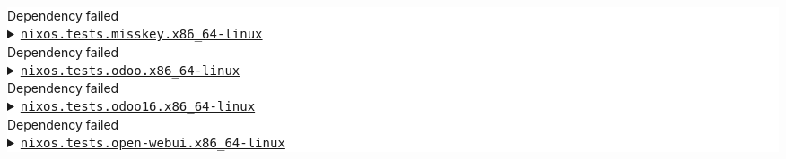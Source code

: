 </ul>
</details>
</td>
<td>Dependency failed</td>
</tr>
<tr>
<td>
<details><summary>
<tt><a href='https://hydra.nixos.org/build/276358376'>nixos.tests.misskey.x86_64-linux</a></tt>
</summary></details>
</td>
<td>Dependency failed</td>
</tr>
<tr>
<td>
<details><summary>
<tt><a href='https://hydra.nixos.org/build/276353027'>nixos.tests.odoo.x86_64-linux</a></tt>
</summary></details>
</td>
<td>Dependency failed</td>
</tr>
<tr>
<td>
<details><summary>
<tt><a href='https://hydra.nixos.org/build/276351948'>nixos.tests.odoo16.x86_64-linux</a></tt>
</summary></details>
</td>
<td>Dependency failed</td>
</tr>
<tr>
<td>
<details><summary>
<tt><a href='https://hydra.nixos.org/build/276354095'>nixos.tests.open-webui.x86_64-linux</a></tt>
</summary>
<ul>
<li>